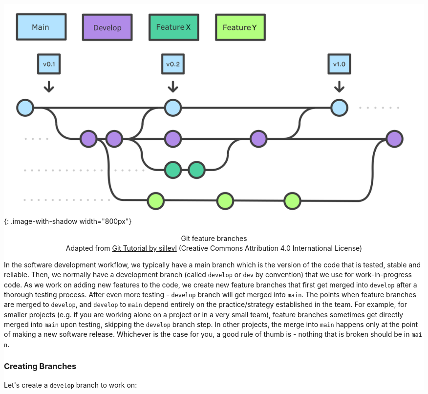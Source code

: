 ![Git feature branch workflow diagram](../fig/git-feature-branch.svg){: .image-with-shadow width="800px"}
<p style="text-align: center;">Git feature branches<br>
Adapted from <a href="https://sillevl.gitbooks.io/git/content/collaboration/workflows/gitflow/" target="_blank">Git Tutorial by sillevl</a> (Creative Commons Attribution 4.0 International License)</p>

In the software development workflow,
we typically have a main branch which is the version of the code that is
tested, stable and reliable.
Then, we normally have a development branch
(called `develop` or `dev` by convention)
that we use for work-in-progress code.
As we work on adding new features to the code,
we create new feature branches that first get merged into `develop`
after a thorough testing process.
After even more testing - `develop` branch will get merged into `main`.
The points when feature branches are merged to `develop`,
and `develop` to `main`
depend entirely on the practice/strategy established in the team.
For example, for smaller projects
(e.g. if you are working alone on a project or in a very small team),
feature branches sometimes get directly merged into `main` upon testing,
skipping the `develop` branch step.
In other projects,
the merge into `main` happens only at the point of making a new software release.
Whichever is the case for you, a good rule of thumb is -
nothing that is broken should be in `main`.

### Creating Branches
Let's create a `develop` branch to work on:
